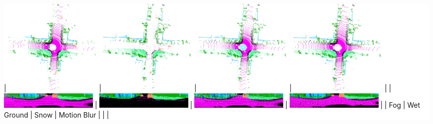 | <img src="docs/figs/demo/bev_fog.gif" width="180"> | <img src="docs/figs/demo/bev_wet_ground.gif" width="180"> | <img src="docs/figs/demo/bev_snow.gif" width="180"> | <img src="docs/figs/demo/bev_motion_blur.gif" width="180"> |
| <img src="docs/figs/demo/rv_fog.gif" width="180"> | <img src="docs/figs/demo/rv_wet_ground.gif" width="180"> | <img src="docs/figs/demo/rv_snow.gif" width="180"> | <img src="docs/figs/demo/rv_motion_blur.gif" width="180"> |
| Fog | Wet Ground | Snow | Motion Blur |
| |